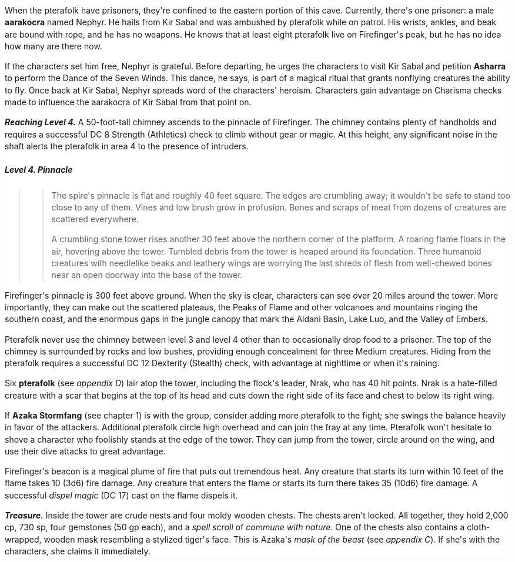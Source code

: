 When the pterafolk have prisoners, they're confined to the eastern portion of this cave. Currently, there's one prisoner: a male **aarakocra** named Nephyr. He hails from Kir Sabal and was ambushed by pterafolk while on patrol. His wrists, ankles, and beak are bound with rope, and he has no weapons. He knows that at least eight pterafolk live on Firefinger's peak, but he has no idea how many are there now.

If the characters set him free, Nephyr is grateful. Before departing, he urges the characters to visit Kir Sabal and petition **Asharra** to perform the Dance of the Seven Winds. This dance, he says, is part of a magical ritual that grants nonflying creatures the ability to fly. Once back at Kir Sabal, Nephyr spreads word of the characters' heroism. Characters gain advantage on Charisma checks made to influence the aarakocra of Kir Sabal from that point on.

***Reaching Level 4.*** A 50-foot-tall chimney ascends to the pinnacle of Firefinger. The chimney contains plenty of handholds and requires a successful DC 8 Strength (Athletics) check to climb without gear or magic. At this height, any significant noise in the shaft alerts the pterafolk in area 4 to the presence of intruders.

##### Level 4. Pinnacle

> > The spire's pinnacle is flat and roughly 40 feet square. The edges are crumbling away; it wouldn't be safe to stand too close to any of them. Vines and low brush grow in profusion. Bones and scraps of meat from dozens of creatures are scattered everywhere.
> > 
> > A crumbling stone tower rises another 30 feet above the northern corner of the platform. A roaring flame floats in the air, hovering above the tower. Tumbled debris from the tower is heaped around its foundation. Three humanoid creatures with needlelike beaks and leathery wings are worrying the last shreds of flesh from well-chewed bones near an open doorway into the base of the tower.
> >

Firefinger's pinnacle is 300 feet above ground. When the sky is clear, characters can see over 20 miles around the tower. More importantly, they can make out the scattered plateaus, the Peaks of Flame and other volcanoes and mountains ringing the southern coast, and the enormous gaps in the jungle canopy that mark the Aldani Basin, Lake Luo, and the Valley of Embers.

Pterafolk never use the chimney between level 3 and level 4 other than to occasionally drop food to a prisoner. The top of the chimney is surrounded by rocks and low bushes, providing enough concealment for three Medium creatures. Hiding from the pterafolk requires a successful DC 12 Dexterity (Stealth) check, with advantage at nighttime or when it's raining.

Six **pterafolk** (see *appendix D*) lair atop the tower, including the flock's leader, Nrak, who has 40 hit points. Nrak is a hate-filled creature with a scar that begins at the top of its head and cuts down the right side of its face and chest to below its right wing.

If **Azaka Stormfang** (see chapter 1) is with the group, consider adding more pterafolk to the fight; she swings the balance heavily in favor of the attackers. Additional pterafolk circle high overhead and can join the fray at any time. Pterafolk won't hesitate to shove a character who foolishly stands at the edge of the tower. They can jump from the tower, circle around on the wing, and use their dive attacks to great advantage.

Firefinger's beacon is a magical plume of fire that puts out tremendous heat. Any creature that starts its turn within 10 feet of the flame takes 10 (3d6) fire damage. Any creature that enters the flame or starts its turn there takes 35 (10d6) fire damage. A successful *dispel magic* (DC 17) cast on the flame dispels it.

***Treasure.*** Inside the tower are crude nests and four moldy wooden chests. The chests aren't locked. All together, they hold 2,000 cp, 730 sp, four gemstones (50 gp each), and a *spell scroll* of *commune with nature*. One of the chests also contains a cloth-wrapped, wooden mask resembling a stylized tiger's face. This is Azaka's *mask of the beast* (see *appendix C*). If she's with the characters, she claims it immediately.
